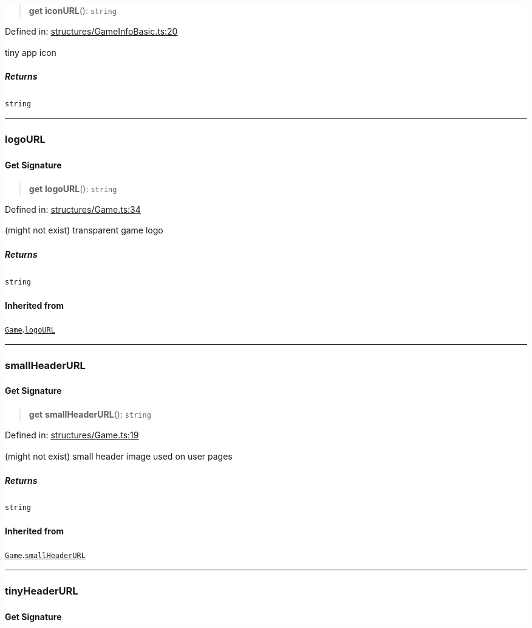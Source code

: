 > **get** **iconURL**(): `string`

Defined in: [structures/GameInfoBasic.ts:20](https://github.com/xDimGG/node-steamapi/blob/581c07afeb4ac3b12f9edf652025117d15d662af/src/structures/GameInfoBasic.ts#L20)

tiny app icon

##### Returns

`string`

***

### logoURL

#### Get Signature

> **get** **logoURL**(): `string`

Defined in: [structures/Game.ts:34](https://github.com/xDimGG/node-steamapi/blob/581c07afeb4ac3b12f9edf652025117d15d662af/src/structures/Game.ts#L34)

(might not exist) transparent game logo

##### Returns

`string`

#### Inherited from

[`Game`](Game.md).[`logoURL`](Game.md#logourl)

***

### smallHeaderURL

#### Get Signature

> **get** **smallHeaderURL**(): `string`

Defined in: [structures/Game.ts:19](https://github.com/xDimGG/node-steamapi/blob/581c07afeb4ac3b12f9edf652025117d15d662af/src/structures/Game.ts#L19)

(might not exist) small header image used on user pages

##### Returns

`string`

#### Inherited from

[`Game`](Game.md).[`smallHeaderURL`](Game.md#smallheaderurl)

***

### tinyHeaderURL

#### Get Signature
